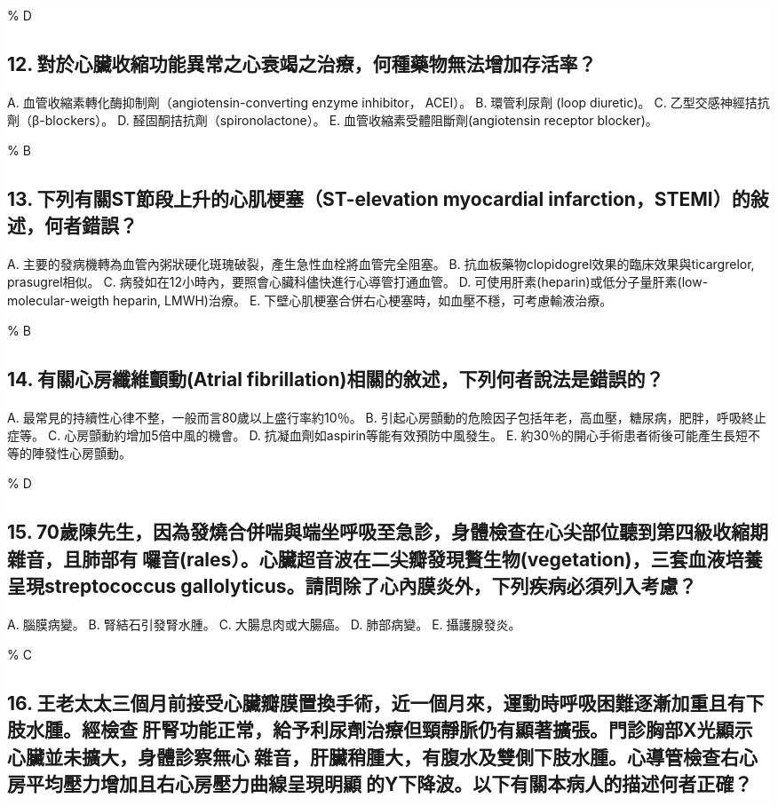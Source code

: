 %
D

## 12. 對於心臟收縮功能異常之心衰竭之治療，何種藥物無法增加存活率？

A. 血管收縮素轉化酶抑制劑（angiotensin-converting enzyme inhibitor， ACEI）。
B. 環管利尿劑 (loop diuretic)。
C. 乙型交感神經拮抗劑（β-blockers）。
D. 醛固酮拮抗劑（spironolactone）。
E. 血管收縮素受體阻斷劑(angiotensin receptor blocker)。

%
B

## 13. 下列有關ST節段上升的心肌梗塞（ST-elevation myocardial infarction，STEMI）的敍述，何者錯誤？

A. 主要的發病機轉為血管內粥狀硬化斑瑰破裂，產生急性血栓將血管完全阻塞。
B. 抗血板藥物clopidogrel效果的臨床效果與ticargrelor, prasugrel相似。
C. 病發如在12小時內，要照會心臟科儘快進行心導管打通血管。
D. 可使用肝素(heparin)或低分子量肝素(low-molecular-weigth heparin, LMWH)治療。
E. 下壁心肌梗塞合併右心梗塞時，如血壓不穩，可考慮輸液治療。

%
B

## 14. 有關心房纖維顫動(Atrial fibrillation)相關的敘述，下列何者說法是錯誤的？

A. 最常見的持續性心律不整，一般而言80歲以上盛行率約10％。
B. 引起心房顫動的危險因子包括年老，高血壓，糖尿病，肥胖，呼吸終止症等。
C. 心房顫動約增加5倍中風的機會。
D. 抗凝血劑如aspirin等能有效預防中風發生。
E. 約30％的開心手術患者術後可能產生長短不等的陣發性心房顫動。

%
D

## 15. 70歲陳先生，因為發燒合併喘與端坐呼吸至急診，身體檢查在心尖部位聽到第四級收縮期雜音，且肺部有 囉音(rales）。心臟超音波在二尖瓣發現贅生物(vegetation)，三套血液培養呈現streptococcus gallolyticus。請問除了心內膜炎外，下列疾病必須列入考慮？

A. 腦膜病變。
B. 腎結石引發腎水腫。
C. 大腸息肉或大腸癌。
D. 肺部病變。
E. 攝護腺發炎。

%
C

## 16. 王老太太三個月前接受心臟瓣膜置換手術，近一個月來，運動時呼吸困難逐漸加重且有下肢水腫。經檢查 肝腎功能正常，給予利尿劑治療但頸靜脈仍有顯著擴張。門診胸部X光顯示心臟並未擴大，身體診察無心 雜音，肝臟稍腫大，有腹水及雙側下肢水腫。心導管檢查右心房平均壓力增加且右心房壓力曲線呈現明顯 的Y下降波。以下有關本病人的描述何者正確？
